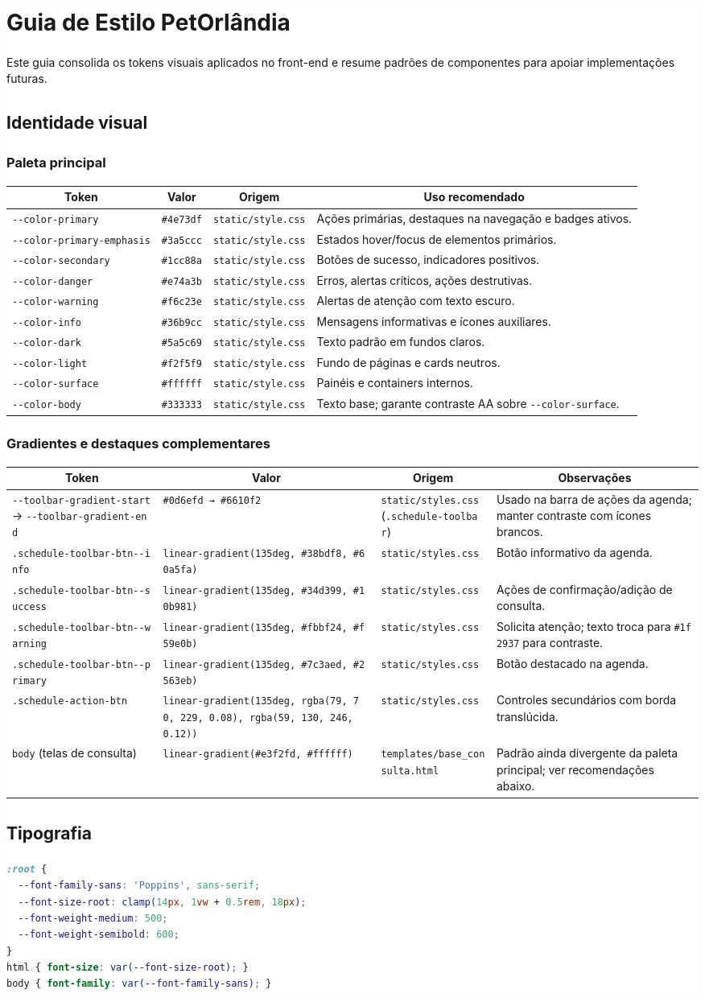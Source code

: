 # Guia de Estilo PetOrlândia

Este guia consolida os tokens visuais aplicados no front-end e resume padrões de componentes para apoiar implementações futuras.

## Identidade visual

### Paleta principal

| Token | Valor | Origem | Uso recomendado |
| --- | --- | --- | --- |
| `--color-primary` | `#4e73df` | `static/style.css` | Ações primárias, destaques na navegação e badges ativos. |
| `--color-primary-emphasis` | `#3a5ccc` | `static/style.css` | Estados hover/focus de elementos primários. |
| `--color-secondary` | `#1cc88a` | `static/style.css` | Botões de sucesso, indicadores positivos. |
| `--color-danger` | `#e74a3b` | `static/style.css` | Erros, alertas críticos, ações destrutivas. |
| `--color-warning` | `#f6c23e` | `static/style.css` | Alertas de atenção com texto escuro. |
| `--color-info` | `#36b9cc` | `static/style.css` | Mensagens informativas e ícones auxiliares. |
| `--color-dark` | `#5a5c69` | `static/style.css` | Texto padrão em fundos claros. |
| `--color-light` | `#f2f5f9` | `static/style.css` | Fundo de páginas e cards neutros. |
| `--color-surface` | `#ffffff` | `static/style.css` | Painéis e containers internos. |
| `--color-body` | `#333333` | `static/style.css` | Texto base; garante contraste AA sobre `--color-surface`. |

### Gradientes e destaques complementares

| Token | Valor | Origem | Observações |
| --- | --- | --- | --- |
| `--toolbar-gradient-start` → `--toolbar-gradient-end` | `#0d6efd → #6610f2` | `static/styles.css` (`.schedule-toolbar`) | Usado na barra de ações da agenda; manter contraste com ícones brancos. |
| `.schedule-toolbar-btn--info` | `linear-gradient(135deg, #38bdf8, #60a5fa)` | `static/styles.css` | Botão informativo da agenda. |
| `.schedule-toolbar-btn--success` | `linear-gradient(135deg, #34d399, #10b981)` | `static/styles.css` | Ações de confirmação/adição de consulta. |
| `.schedule-toolbar-btn--warning` | `linear-gradient(135deg, #fbbf24, #f59e0b)` | `static/styles.css` | Solicita atenção; texto troca para `#1f2937` para contraste. |
| `.schedule-toolbar-btn--primary` | `linear-gradient(135deg, #7c3aed, #2563eb)` | `static/styles.css` | Botão destacado na agenda. |
| `.schedule-action-btn` | `linear-gradient(135deg, rgba(79, 70, 229, 0.08), rgba(59, 130, 246, 0.12))` | `static/styles.css` | Controles secundários com borda translúcida. |
| `body` (telas de consulta) | `linear-gradient(#e3f2fd, #ffffff)` | `templates/base_consulta.html` | Padrão ainda divergente da paleta principal; ver recomendações abaixo. |

## Tipografia

```css
:root {
  --font-family-sans: 'Poppins', sans-serif;
  --font-size-root: clamp(14px, 1vw + 0.5rem, 18px);
  --font-weight-medium: 500;
  --font-weight-semibold: 600;
}
html { font-size: var(--font-size-root); }
body { font-family: var(--font-family-sans); }
```
